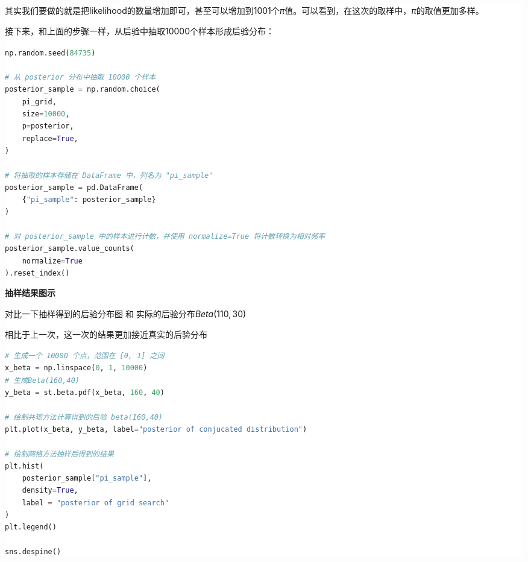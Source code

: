 其实我们要做的就是把likelihood的数量增加即可，甚至可以增加到1001个$\pi$值。可以看到，在这次的取样中，$\pi$的取值更加多样。

接下来，和上面的步骤一样，从后验中抽取10000个样本形成后验分布：

```python
np.random.seed(84735)

# 从 posterior 分布中抽取 10000 个样本
posterior_sample = np.random.choice(
    pi_grid,  
    size=10000,  
    p=posterior,  
    replace=True,
)  

# 将抽取的样本存储在 DataFrame 中，列名为 "pi_sample"
posterior_sample = pd.DataFrame(
    {"pi_sample": posterior_sample}
)  

# 对 posterior_sample 中的样本进行计数，并使用 normalize=True 将计数转换为相对频率
posterior_sample.value_counts(
    normalize=True
).reset_index()
```

**抽样结果图示**

对比一下抽样得到的后验分布图 和 实际的后验分布$Beta(110,30)$

相比于上一次，这一次的结果更加接近真实的后验分布

```python
# 生成一个 10000 个点，范围在 [0, 1] 之间
x_beta = np.linspace(0, 1, 10000)
# 生成Beta(160,40)  
y_beta = st.beta.pdf(x_beta, 160, 40)  

# 绘制共轭方法计算得到的后验 beta(160,40)
plt.plot(x_beta, y_beta, label="posterior of conjucated distribution")  

# 绘制网格方法抽样后得到的结果
plt.hist(
    posterior_sample["pi_sample"],  
    density=True,
    label = "posterior of grid search"
)
plt.legend()

sns.despine()
```
